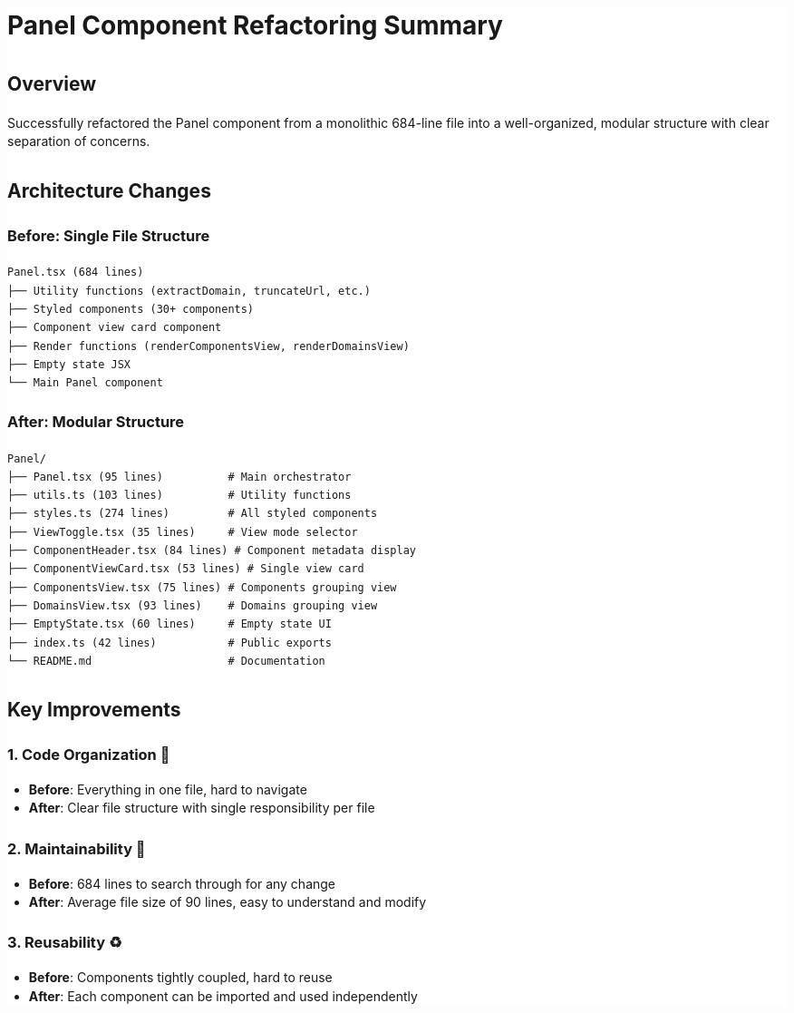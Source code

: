 # Panel Component Refactoring Summary

## Overview

Successfully refactored the Panel component from a monolithic 684-line file into a well-organized, modular structure with clear separation of concerns.

## Architecture Changes

### Before: Single File Structure
```
Panel.tsx (684 lines)
├── Utility functions (extractDomain, truncateUrl, etc.)
├── Styled components (30+ components)
├── Component view card component
├── Render functions (renderComponentsView, renderDomainsView)
├── Empty state JSX
└── Main Panel component
```

### After: Modular Structure
```
Panel/
├── Panel.tsx (95 lines)          # Main orchestrator
├── utils.ts (103 lines)          # Utility functions
├── styles.ts (274 lines)         # All styled components
├── ViewToggle.tsx (35 lines)     # View mode selector
├── ComponentHeader.tsx (84 lines) # Component metadata display
├── ComponentViewCard.tsx (53 lines) # Single view card
├── ComponentsView.tsx (75 lines) # Components grouping view
├── DomainsView.tsx (93 lines)    # Domains grouping view
├── EmptyState.tsx (60 lines)     # Empty state UI
├── index.ts (42 lines)           # Public exports
└── README.md                     # Documentation
```

## Key Improvements

### 1. **Code Organization** 🎯
- **Before**: Everything in one file, hard to navigate
- **After**: Clear file structure with single responsibility per file

### 2. **Maintainability** 🔧
- **Before**: 684 lines to search through for any change
- **After**: Average file size of 90 lines, easy to understand and modify

### 3. **Reusability** ♻️
- **Before**: Components tightly coupled, hard to reuse
- **After**: Each component can be imported and used independently
